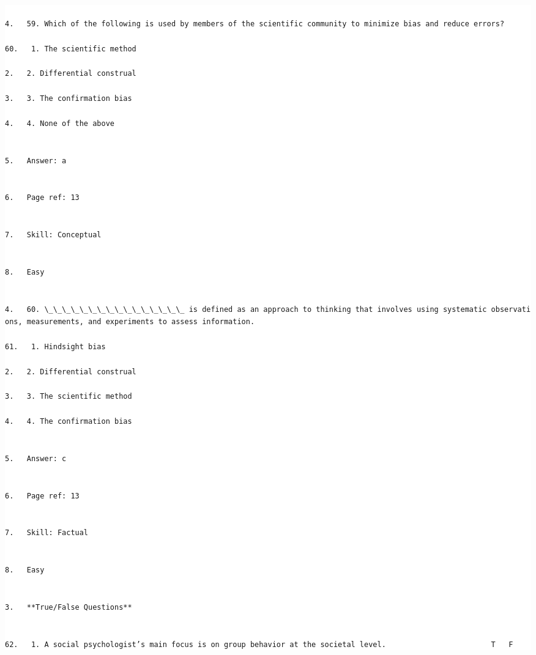                                                                                                                                             4.   59. Which of the following is used by members of the scientific community to minimize bias and reduce errors?
                                                                                                                                                 60.   1. The scientific method
                                                                                                                                                       2.   2. Differential construal
                                                                                                                                                            3.   3. The confirmation bias
                                                                                                                                                                 4.   4. None of the above
                                                                                                                                                                   
                                                                                                                                                                 5.   Answer: a
                                                                                                                                                              
                                                                                                                                                                 6.   Page ref: 13
                                                                                                                                                              
                                                                                                                                                                 7.   Skill: Conceptual
                                                                                                                                                              
                                                                                                                                                                 8.   Easy
                                                                                                                                                              
                                                                                                                                                            4.   60. \_\_\_\_\_\_\_\_\_\_\_\_\_\_\_\_ is defined as an approach to thinking that involves using systematic observations, measurements, and experiments to assess information.
                                                                                                                                                                 61.   1. Hindsight bias
                                                                                                                                                                       2.   2. Differential construal
                                                                                                                                                                            3.   3. The scientific method
                                                                                                                                                                                 4.   4. The confirmation bias
                                                                                                                                                                                   
                                                                                                                                                                                 5.   Answer: c
                                                                                                                                                                              
                                                                                                                                                                                 6.   Page ref: 13
                                                                                                                                                                              
                                                                                                                                                                                 7.   Skill: Factual
                                                                                                                                                                              
                                                                                                                                                                                 8.   Easy
                                                                                                                                                                              
                                                                                                                                                                       3.   **True/False Questions**
                                                                                                                                                                    
                                                                                                                                                                 62.   1. A social psychologist’s main focus is on group behavior at the societal level.                        T   F